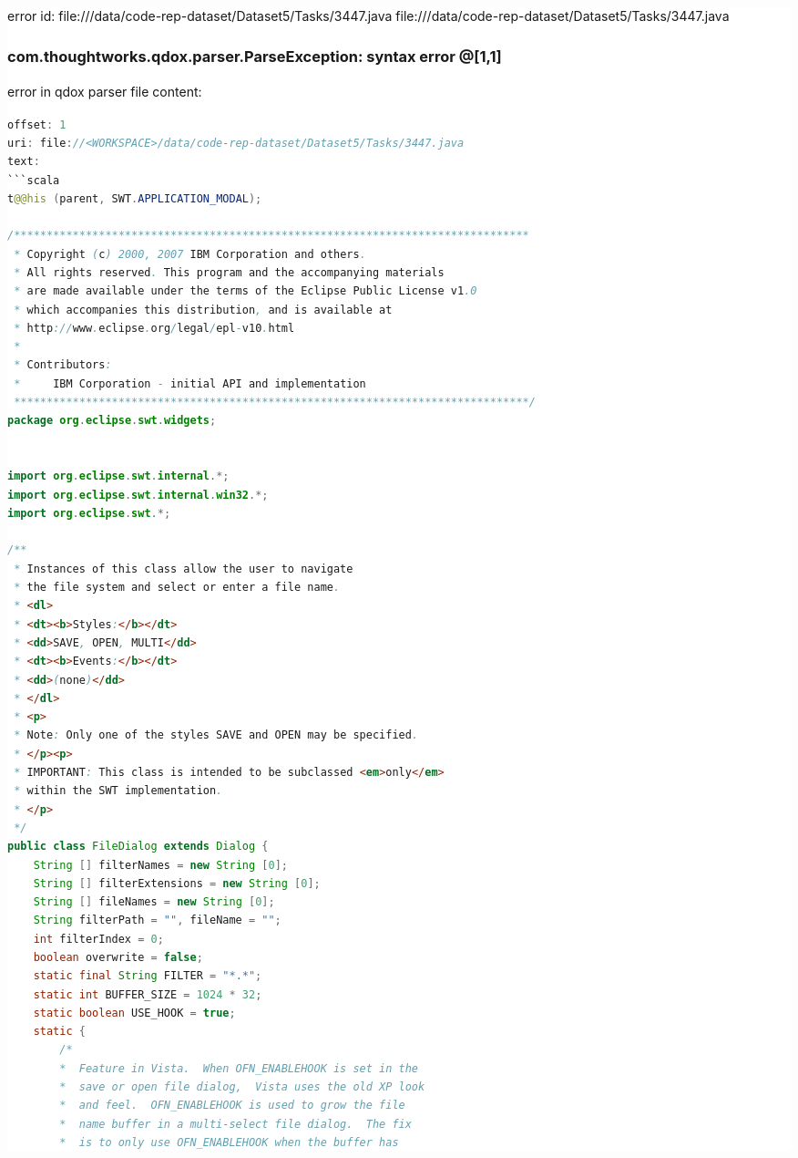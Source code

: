 error id: file://<WORKSPACE>/data/code-rep-dataset/Dataset5/Tasks/3447.java
file://<WORKSPACE>/data/code-rep-dataset/Dataset5/Tasks/3447.java
### com.thoughtworks.qdox.parser.ParseException: syntax error @[1,1]

error in qdox parser
file content:
```java
offset: 1
uri: file://<WORKSPACE>/data/code-rep-dataset/Dataset5/Tasks/3447.java
text:
```scala
t@@his (parent, SWT.APPLICATION_MODAL);

/*******************************************************************************
 * Copyright (c) 2000, 2007 IBM Corporation and others.
 * All rights reserved. This program and the accompanying materials
 * are made available under the terms of the Eclipse Public License v1.0
 * which accompanies this distribution, and is available at
 * http://www.eclipse.org/legal/epl-v10.html
 *
 * Contributors:
 *     IBM Corporation - initial API and implementation
 *******************************************************************************/
package org.eclipse.swt.widgets;


import org.eclipse.swt.internal.*;
import org.eclipse.swt.internal.win32.*;
import org.eclipse.swt.*;

/**
 * Instances of this class allow the user to navigate
 * the file system and select or enter a file name.
 * <dl>
 * <dt><b>Styles:</b></dt>
 * <dd>SAVE, OPEN, MULTI</dd>
 * <dt><b>Events:</b></dt>
 * <dd>(none)</dd>
 * </dl>
 * <p>
 * Note: Only one of the styles SAVE and OPEN may be specified.
 * </p><p>
 * IMPORTANT: This class is intended to be subclassed <em>only</em>
 * within the SWT implementation.
 * </p>
 */
public class FileDialog extends Dialog {
	String [] filterNames = new String [0];
	String [] filterExtensions = new String [0];
	String [] fileNames = new String [0];
	String filterPath = "", fileName = "";
	int filterIndex = 0;
	boolean overwrite = false;
	static final String FILTER = "*.*";
	static int BUFFER_SIZE = 1024 * 32;
	static boolean USE_HOOK = true;
	static {
		/*
		*  Feature in Vista.  When OFN_ENABLEHOOK is set in the
		*  save or open file dialog,  Vista uses the old XP look
		*  and feel.  OFN_ENABLEHOOK is used to grow the file
		*  name buffer in a multi-select file dialog.  The fix
		*  is to only use OFN_ENABLEHOOK when the buffer has
```